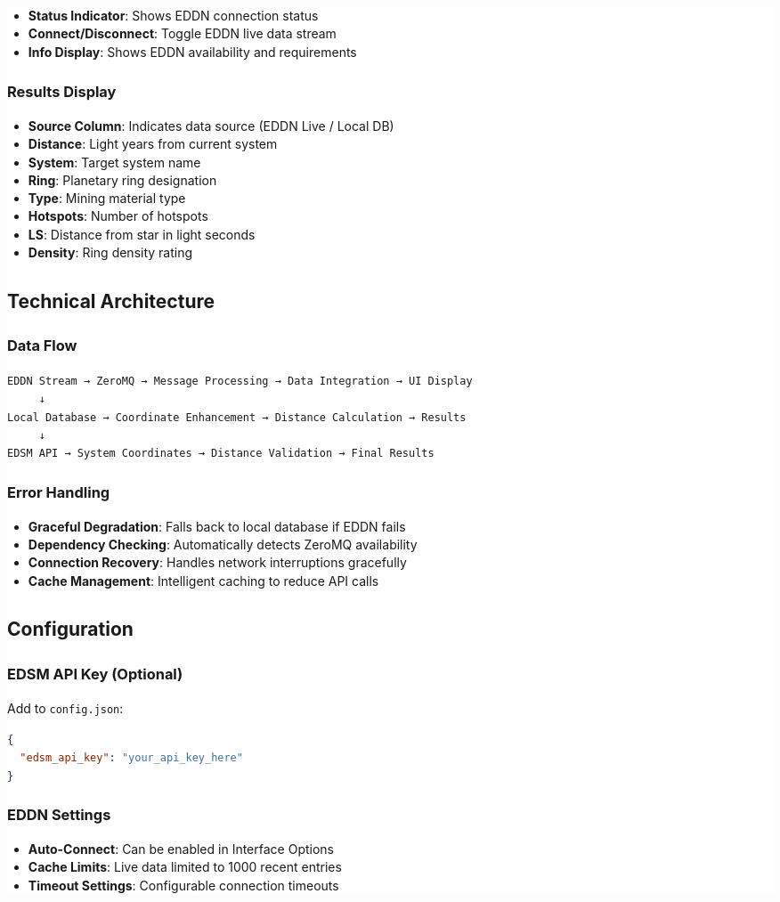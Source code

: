 - **Status Indicator**: Shows EDDN connection status
- **Connect/Disconnect**: Toggle EDDN live data stream
- **Info Display**: Shows EDDN availability and requirements

### Results Display

- **Source Column**: Indicates data source (EDDN Live / Local DB)
- **Distance**: Light years from current system
- **System**: Target system name
- **Ring**: Planetary ring designation
- **Type**: Mining material type
- **Hotspots**: Number of hotspots
- **LS**: Distance from star in light seconds
- **Density**: Ring density rating

## Technical Architecture

### Data Flow

```text
EDDN Stream → ZeroMQ → Message Processing → Data Integration → UI Display
     ↓
Local Database → Coordinate Enhancement → Distance Calculation → Results
     ↓
EDSM API → System Coordinates → Distance Validation → Final Results
```

### Error Handling

- **Graceful Degradation**: Falls back to local database if EDDN fails
- **Dependency Checking**: Automatically detects ZeroMQ availability
- **Connection Recovery**: Handles network interruptions gracefully
- **Cache Management**: Intelligent caching to reduce API calls

## Configuration

### EDSM API Key (Optional)

Add to `config.json`:

```json
{
  "edsm_api_key": "your_api_key_here"
}
```

### EDDN Settings

- **Auto-Connect**: Can be enabled in Interface Options
- **Cache Limits**: Live data limited to 1000 recent entries
- **Timeout Settings**: Configurable connection timeouts
